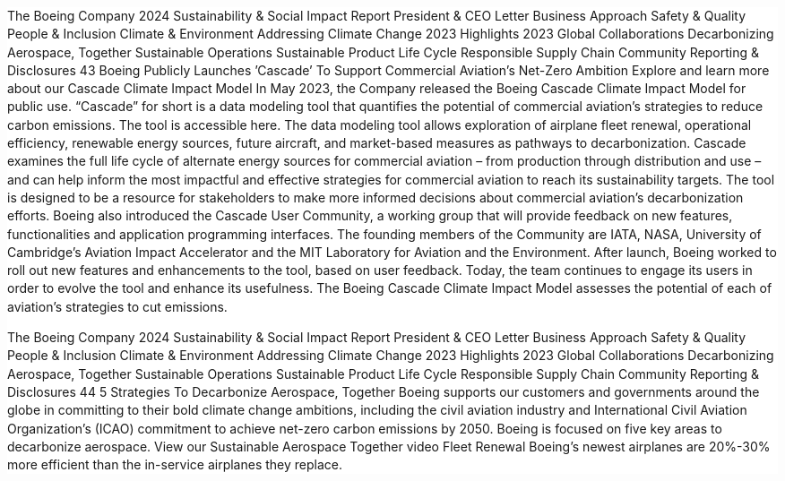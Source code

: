  The Boeing Company 2024 Sustainability & Social Impact Report
President & CEO Letter
Business Approach
Safety & Quality
People & Inclusion
Climate & Environment
Addressing Climate Change
2023 Highlights
2023 Global Collaborations
Decarbonizing Aerospace, Together
Sustainable Operations
Sustainable Product Life Cycle
Responsible Supply Chain
Community
Reporting & Disclosures
43
 Boeing Publicly Launches ’Cascade’ To Support Commercial Aviation’s Net-Zero Ambition
Explore and learn more about our Cascade Climate Impact Model
In May 2023, the Company released the Boeing Cascade Climate Impact Model for public use. “Cascade” for short is a data modeling tool that quantifies the potential of commercial aviation’s strategies to reduce carbon emissions. The tool is accessible here.
The data modeling tool allows exploration of airplane fleet renewal, operational efficiency, renewable energy sources, future aircraft,
and market-based measures as pathways to decarbonization. Cascade examines the full life cycle of alternate energy sources for commercial aviation – from production through distribution
and use – and can help inform the most impactful and effective strategies for commercial aviation to reach its sustainability targets.
The tool is designed to be a resource for stakeholders to make more informed decisions about commercial aviation’s decarbonization efforts.
Boeing also introduced the Cascade User Community, a working group that will provide feedback on new features, functionalities and application programming interfaces. The founding members of the Community are IATA, NASA,
University of Cambridge’s Aviation Impact Accelerator and the MIT Laboratory for Aviation and the Environment.
After launch, Boeing worked to roll out new features and enhancements to the tool, based on user feedback. Today, the team continues to engage its users in order to evolve the tool and enhance its usefulness.
  The Boeing Cascade Climate Impact Model assesses the potential of each of aviation’s strategies to cut emissions.
  
 The Boeing Company 2024 Sustainability & Social Impact Report
President & CEO Letter
Business Approach
Safety & Quality
People & Inclusion
Climate & Environment
Addressing Climate Change
2023 Highlights
2023 Global Collaborations
Decarbonizing Aerospace, Together
Sustainable Operations
Sustainable Product Life Cycle
Responsible Supply Chain
Community
Reporting & Disclosures
44
   5 Strategies To Decarbonize Aerospace, Together
Boeing supports our customers and governments around the globe in committing to their bold climate change ambitions, including the civil aviation industry and International Civil Aviation Organization’s (ICAO) commitment to achieve net-zero carbon emissions by 2050. Boeing is focused on five key areas to decarbonize aerospace.
View our Sustainable Aerospace Together video
                                 Fleet Renewal
Boeing’s newest airplanes are 20%-30% more efficient than the in-service airplanes they replace.